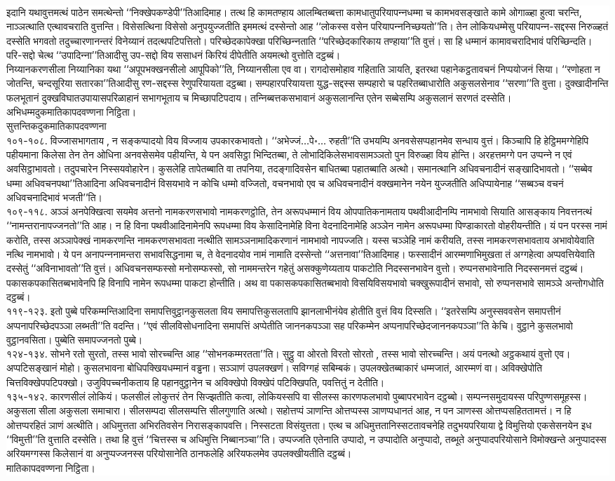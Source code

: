 इदानि यथावुत्तमत्थं पाठेन समत्थेन्तो ‘‘निक्खेपकण्डेपी’’तिआदिमाह। तत्थ हि कामतण्हाय आलम्बितब्बत्ता कामधातुपरियापन्‍नधम्मा च कामभवसङ्खाते कामे ओगाळ्हा हुत्वा चरन्ति, नाञ्‍ञत्थाति एत्थावचराति वुत्तन्ति। विसेसत्थिना विसेसो अनुपयुज्‍जतीति इममत्थं दस्सेन्तो आह ‘‘लोकस्स वसेन परियापन्‍ननिच्छयतो’’ति। तेन लोकियधम्मेसु परियापन्‍न-सद्दस्स निरुळ्हतं दस्सेति भगवतो तदुच्‍चारणानन्तरं विनेय्यानं तदत्थपटिपत्तितो। परिच्छेदकापेक्खा परिच्छिन्‍नताति ‘‘परिच्छेदकारिकाय तण्हाया’’ति वुत्तं। सा हि धम्मानं कामावचरादिभावं परिच्छिन्दति। परि-सद्दो चेत्थ ‘‘उपादिन्‍ना’’तिआदीसु उप-सद्दो विय ससाधनं किरियं दीपेतीति अयमत्थो वुत्तोति दट्ठब्बं।  
निय्यानकरणसीला निय्यानिका यथा ‘‘अपूपभक्खनसीलो आपूपिको’’ति, निय्यानसीला एव वा। रागदोसमोहाव गहिताति ञायति, इतरथा पहानेकट्ठतावचनं निप्पयोजनं सिया। ‘‘रणोहता न जोतन्ति, चन्दसूरिया सतारका’’तिआदीसु रण-सद्दस्स रेणुपरियायता दट्ठब्बा। सम्पहारपरियायत्ता युद्ध-सद्दस्स सम्पहारो च पहरितब्बाधारोति अकुसलसेनाव ‘‘सरणा’’ति वुत्ता। दुक्खादीनन्ति फलभूतानं दुक्खविघातउपायासपरिळाहानं सभागभूताय च मिच्छापटिपदाय। तन्‍निब्बत्तकसभावानं अकुसलानन्ति एतेन सब्बेसम्पि अकुसलानं सरणतं दस्सेति।  
अभिधम्मदुकमातिकापदवण्णना निट्ठिता।  
सुत्तन्तिकदुकमातिकापदवण्णना  
१०१-१०८. विज्‍जासभागताय , न सङ्कप्पादयो विय विज्‍जाय उपकारकभावतो। ‘‘अभेज्‍जं…पे॰… रुहती’’ति उभयम्पि अनवसेसप्पहानमेव सन्धाय वुत्तं। किञ्‍चापि हि हेट्ठिममग्गेहिपि पहीयमाना किलेसा तेन तेन ओधिना अनवसेसमेव पहीयन्ति, ये पन अवसिट्ठा भिन्दितब्बा, ते लोभादिकिलेसभावसामञ्‍ञतो पुन विरुळ्हा विय होन्ति। अरहत्तमग्गे पन उप्पन्‍ने न एवं अवसिट्ठाभावतो। तदुपचारेन निस्सयवोहारेन। कुसलेहि तापेतब्बाति वा तपनिया, तदङ्गादिवसेन बाधितब्बा पहातब्बाति अत्थो। समानत्थानि अधिवचनादीनं सङ्खादिभावतो। ‘‘सब्बेव धम्मा अधिवचनपथा’’तिआदिना अधिवचनादीनं विसयभावे न कोचि धम्मो वज्‍जितो, वचनभावो एव च अधिवचनादीनं वक्खमानेन नयेन युज्‍जतीति अधिप्पायेनाह ‘‘सब्बञ्‍च वचनं अधिवचनादिभावं भजती’’ति।  
१०९-११८. अञ्‍ञं अनपेक्खित्वा सयमेव अत्तनो नामकरणसभावो नामकरणट्ठोति, तेन अरूपधम्मानं विय ओपपातिकनामताय पथवीआदीनम्पि नामभावो सियाति आसङ्काय निवत्तनत्थं ‘‘नामन्तरानापज्‍जनतो’’ति आह। न हि विना पथवीआदिनामेनपि रूपधम्मा विय केसादिनामेहि विना वेदनादिनामेहि अञ्‍ञेन नामेन अरूपधम्मा पिण्डाकारतो वोहरीयन्तीति। यं पन परस्स नामं करोति, तस्स अञ्‍ञापेक्खं नामकरणन्ति नामकरणसभावता नत्थीति सामञ्‍ञनामादिकरणानं नामभावो नापज्‍जति। यस्स चञ्‍ञेहि नामं करीयति, तस्स नामकरणसभावताय अभावोयेवाति नत्थि नामभावो। ये पन अनापन्‍ननामन्तरा सभावसिद्धनामा च, ते वेदनादयोव नामं नामाति दस्सेन्तो ‘‘अत्तनावा’’तिआदिमाह। फस्सादीनं आरम्मणाभिमुखता तं अग्गहेत्वा अप्पवत्तियेवाति दस्सेतुं ‘‘अविनाभावतो’’ति वुत्तं। अधिवचनसम्फस्सो मनोसम्फस्सो, सो नाममन्तरेन गहेतुं असक्‍कुणेय्यताय पाकटोति निदस्सनभावेन वुत्तो। रुप्पनसभावेनाति निदस्सनमत्तं दट्ठब्बं। पकासकपकासितब्बभावेनपि हि विनापि नामेन रूपधम्मा पाकटा होन्तीति। अथ वा पकासकपकासितब्बभावो विसयिविसयभावो चक्खुरूपादीनं सभावो, सो रुप्पनसभावे सामञ्‍ञे अन्तोगधोति दट्ठब्बं।  
११९-१२३. इतो पुब्बे परिकम्मन्तिआदिना समापत्तिवुट्ठानकुसलता विय समापत्तिकुसलतापि झानलाभीनंयेव होतीति वुत्तं विय दिस्सति। ‘‘इतरेसम्पि अनुस्सववसेन समापत्तीनं अप्पनापरिच्छेदपञ्‍ञा लब्भती’’ति वदन्ति। ‘‘एवं सीलविसोधनादिना समापत्तिं अप्पेतीति जाननकपञ्‍ञा सह परिकम्मेन अप्पनापरिच्छेदजाननकपञ्‍ञा’’ति केचि। वुट्ठाने कुसलभावो वुट्ठानवसिता। पुब्बेति समापज्‍जनतो पुब्बे।  
१२४-१३४. सोभने रतो सुरतो, तस्स भावो सोरच्‍चन्ति आह ‘‘सोभनकम्मरतता’’ति। सुट्ठु वा ओरतो विरतो सोरतो , तस्स भावो सोरच्‍चन्ति। अयं पनत्थो अट्ठकथायं वुत्तो एव। अप्पटिसङ्खानं मोहो। कुसलभावना बोधिपक्खियधम्मानं वड्ढना। सञ्‍ञाणं उपलक्खणं। सविग्गहं सबिम्बकं। उपलक्खेतब्बाकारं धम्मजातं, आरम्मणं वा। अविक्खेपोति चित्तविक्खेपपटिपक्खो। उजुविपच्‍चनीकताय हि पहानवुट्ठानेन च अविक्खेपो विक्खेपं पटिक्खिपति, पवत्तितुं न देतीति।  
१३५-१४२. कारणसीलं लोकियं। फलसीलं लोकुत्तरं तेन सिज्झतीति कत्वा, लोकियस्सपि वा सीलस्स कारणफलभावो पुब्बापरभावेन दट्ठब्बो। सम्पन्‍नसमुदायस्स परिपुण्णसमूहस्स। अकुसला सीला अकुसला समाचारा। सीलसम्पदा सीलसम्पत्ति सीलगुणाति अत्थो। सहोत्तप्पं ञाणन्ति ओत्तप्पस्स ञाणप्पधानतं आह, न पन ञाणस्स ओत्तप्पसहिततामत्तं। न हि ओत्तप्परहितं ञाणं अत्थीति। अधिमुत्तता अभिरतिवसेन निरासङ्कापवत्ति। निस्सटता विसंयुत्तता। एत्थ च अधिमुत्ततानिस्सटतावचनेहि तदुभयपरियाया द्वे विमुत्तियो एकसेसनयेन इध ‘‘विमुत्ती’’ति वुत्ताति दस्सेति। तथा हि वुत्तं ‘‘चित्तस्स च अधिमुत्ति निब्बानञ्‍चा’’ति। उप्पज्‍जति एतेनाति उप्पादो, न उप्पादोति अनुप्पादो, तब्भूते अनुप्पादपरियोसाने विमोक्खन्ते अनुप्पादस्स अरियमग्गस्स किलेसानं वा अनुप्पज्‍जनस्स परियोसानेति ठानफलेहि अरियफलमेव उपलक्खीयतीति दट्ठब्बं।  
मातिकापदवण्णना निट्ठिता।  